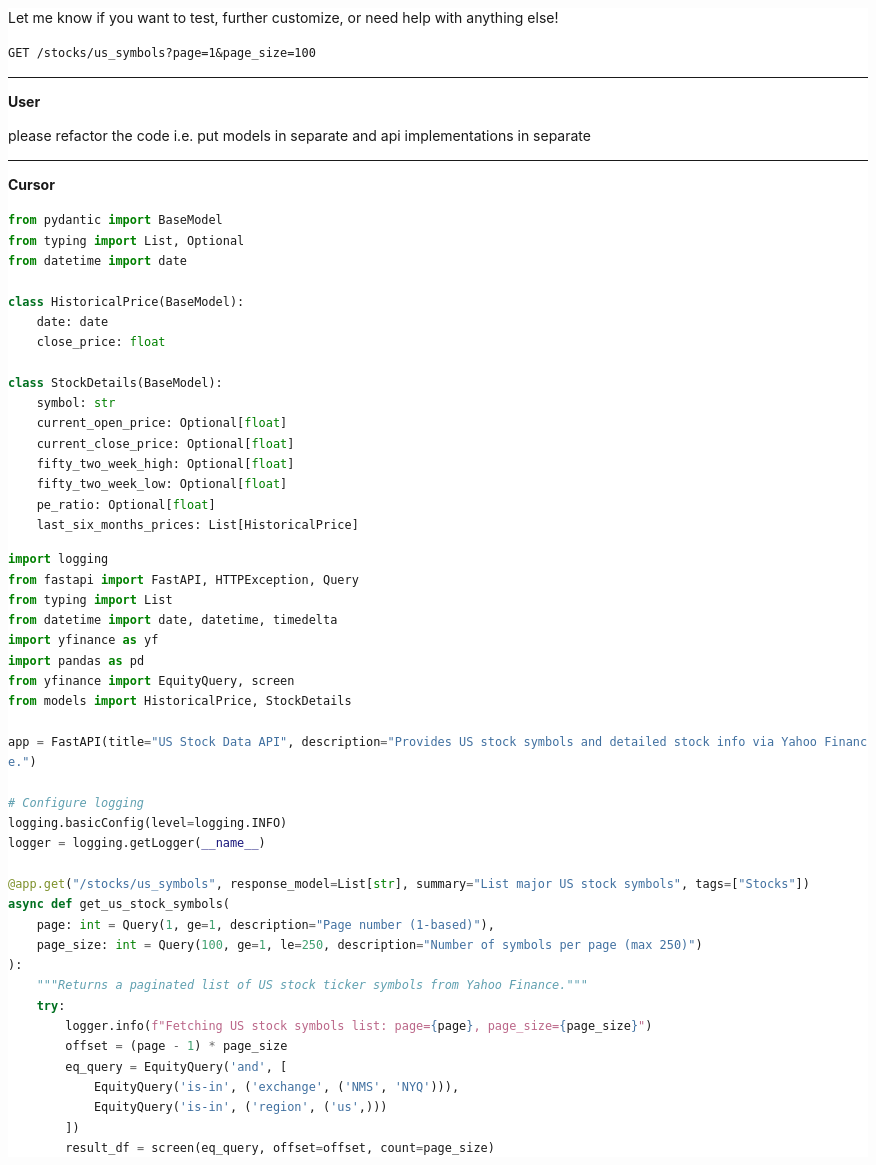 Let me know if you want to test, further customize, or need help with anything else!

```plaintext
GET /stocks/us_symbols?page=1&page_size=100
```

---

**User**

please refactor the code i.e. put models in separate and api implementations in separate

---

**Cursor**

```python
from pydantic import BaseModel
from typing import List, Optional
from datetime import date

class HistoricalPrice(BaseModel):
    date: date
    close_price: float

class StockDetails(BaseModel):
    symbol: str
    current_open_price: Optional[float]
    current_close_price: Optional[float]
    fifty_two_week_high: Optional[float]
    fifty_two_week_low: Optional[float]
    pe_ratio: Optional[float]
    last_six_months_prices: List[HistoricalPrice]

```

```python
import logging
from fastapi import FastAPI, HTTPException, Query
from typing import List
from datetime import date, datetime, timedelta
import yfinance as yf
import pandas as pd
from yfinance import EquityQuery, screen
from models import HistoricalPrice, StockDetails

app = FastAPI(title="US Stock Data API", description="Provides US stock symbols and detailed stock info via Yahoo Finance.")

# Configure logging
logging.basicConfig(level=logging.INFO)
logger = logging.getLogger(__name__)

@app.get("/stocks/us_symbols", response_model=List[str], summary="List major US stock symbols", tags=["Stocks"])
async def get_us_stock_symbols(
    page: int = Query(1, ge=1, description="Page number (1-based)"),
    page_size: int = Query(100, ge=1, le=250, description="Number of symbols per page (max 250)")
):
    """Returns a paginated list of US stock ticker symbols from Yahoo Finance."""
    try:
        logger.info(f"Fetching US stock symbols list: page={page}, page_size={page_size}")
        offset = (page - 1) * page_size
        eq_query = EquityQuery('and', [
            EquityQuery('is-in', ('exchange', ('NMS', 'NYQ'))),
            EquityQuery('is-in', ('region', ('us',)))
        ])
        result_df = screen(eq_query, offset=offset, count=page_size)
```